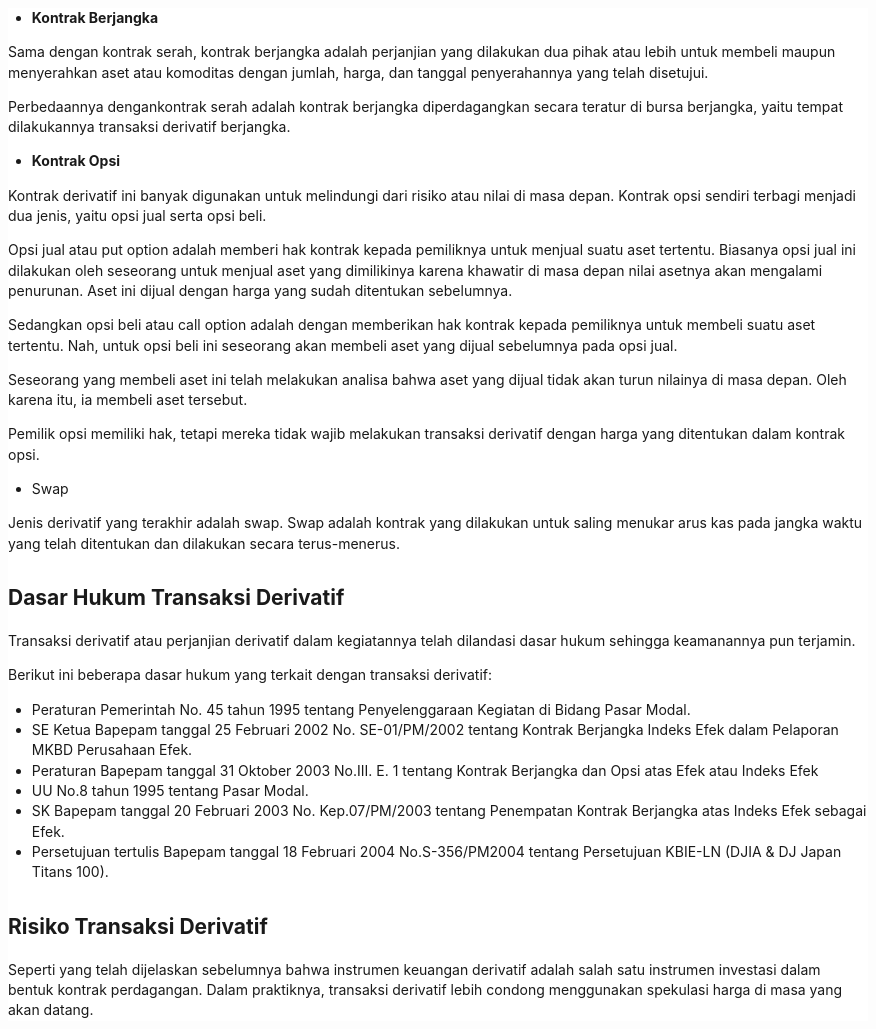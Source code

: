 * **Kontrak Berjangka**

Sama dengan kontrak serah, kontrak berjangka adalah perjanjian yang dilakukan dua pihak atau lebih untuk membeli maupun menyerahkan aset atau komoditas dengan jumlah, harga, dan tanggal penyerahannya yang telah disetujui.

Perbedaannya dengankontrak serah adalah kontrak berjangka diperdagangkan secara teratur di bursa berjangka, yaitu tempat dilakukannya transaksi derivatif berjangka.

* **Kontrak Opsi** 

Kontrak derivatif ini banyak digunakan untuk melindungi dari risiko atau nilai di masa depan. Kontrak opsi sendiri terbagi menjadi dua jenis, yaitu opsi jual serta opsi beli.

Opsi jual atau put option adalah memberi hak kontrak kepada pemiliknya untuk menjual suatu aset tertentu. Biasanya opsi jual ini dilakukan oleh seseorang untuk menjual aset yang dimilikinya karena khawatir di masa depan nilai asetnya akan mengalami penurunan. Aset ini dijual dengan harga yang sudah ditentukan sebelumnya.

Sedangkan opsi beli atau call option adalah dengan memberikan hak kontrak kepada pemiliknya untuk membeli suatu aset tertentu. Nah, untuk opsi beli ini seseorang akan membeli aset yang dijual sebelumnya pada opsi jual. 

Seseorang yang membeli aset ini telah melakukan analisa bahwa aset yang dijual tidak akan turun nilainya di masa depan. Oleh karena itu, ia membeli aset tersebut.

Pemilik opsi memiliki hak, tetapi mereka tidak wajib melakukan transaksi derivatif dengan harga yang ditentukan dalam kontrak opsi.

* Swap 

Jenis derivatif yang terakhir adalah swap. Swap adalah kontrak yang dilakukan untuk saling menukar arus kas pada jangka waktu yang telah ditentukan dan dilakukan secara terus-menerus.

## Dasar Hukum Transaksi Derivatif

Transaksi derivatif atau perjanjian derivatif dalam kegiatannya telah dilandasi dasar hukum sehingga keamanannya pun terjamin. 

Berikut ini beberapa dasar hukum yang terkait dengan transaksi derivatif:

* Peraturan Pemerintah No. 45 tahun 1995 tentang Penyelenggaraan Kegiatan di Bidang Pasar Modal.
* SE Ketua Bapepam tanggal 25 Februari 2002 No. SE-01/PM/2002 tentang Kontrak Berjangka Indeks Efek dalam Pelaporan MKBD Perusahaan Efek.
* Peraturan Bapepam tanggal 31 Oktober 2003 No.III. E. 1 tentang Kontrak Berjangka dan Opsi atas Efek atau Indeks Efek
* UU No.8 tahun 1995 tentang Pasar Modal.
* SK Bapepam tanggal 20 Februari 2003 No. Kep.07/PM/2003 tentang Penempatan Kontrak Berjangka atas Indeks Efek sebagai Efek.
* Persetujuan tertulis Bapepam tanggal 18 Februari 2004 No.S-356/PM2004 tentang Persetujuan KBIE-LN (DJIA & DJ Japan Titans 100).

## Risiko Transaksi Derivatif

Seperti yang telah dijelaskan sebelumnya bahwa instrumen keuangan derivatif adalah salah satu instrumen investasi dalam bentuk kontrak perdagangan. Dalam praktiknya, transaksi derivatif lebih condong menggunakan spekulasi harga di masa yang akan datang.
